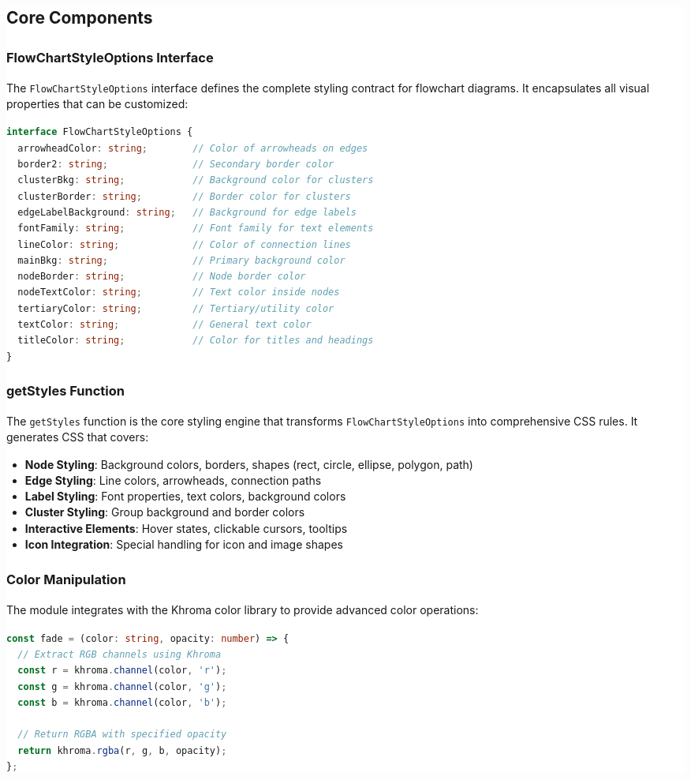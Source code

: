 ## Core Components

### FlowChartStyleOptions Interface

The `FlowChartStyleOptions` interface defines the complete styling contract for flowchart diagrams. It encapsulates all visual properties that can be customized:

```typescript
interface FlowChartStyleOptions {
  arrowheadColor: string;        // Color of arrowheads on edges
  border2: string;               // Secondary border color
  clusterBkg: string;            // Background color for clusters
  clusterBorder: string;         // Border color for clusters
  edgeLabelBackground: string;   // Background for edge labels
  fontFamily: string;            // Font family for text elements
  lineColor: string;             // Color of connection lines
  mainBkg: string;               // Primary background color
  nodeBorder: string;            // Node border color
  nodeTextColor: string;         // Text color inside nodes
  tertiaryColor: string;         // Tertiary/utility color
  textColor: string;             // General text color
  titleColor: string;            // Color for titles and headings
}
```

### getStyles Function

The `getStyles` function is the core styling engine that transforms `FlowChartStyleOptions` into comprehensive CSS rules. It generates CSS that covers:

- **Node Styling**: Background colors, borders, shapes (rect, circle, ellipse, polygon, path)
- **Edge Styling**: Line colors, arrowheads, connection paths
- **Label Styling**: Font properties, text colors, background colors
- **Cluster Styling**: Group background and border colors
- **Interactive Elements**: Hover states, clickable cursors, tooltips
- **Icon Integration**: Special handling for icon and image shapes

### Color Manipulation

The module integrates with the Khroma color library to provide advanced color operations:

```typescript
const fade = (color: string, opacity: number) => {
  // Extract RGB channels using Khroma
  const r = khroma.channel(color, 'r');
  const g = khroma.channel(color, 'g');
  const b = khroma.channel(color, 'b');
  
  // Return RGBA with specified opacity
  return khroma.rgba(r, g, b, opacity);
};
```
